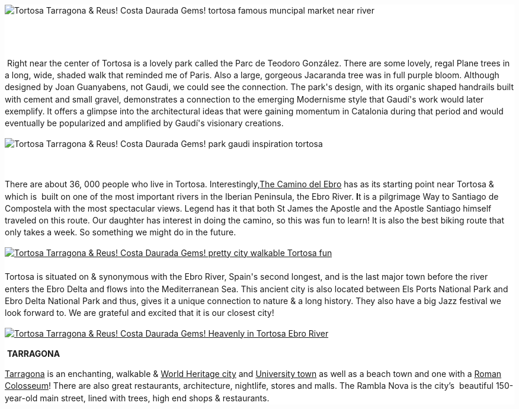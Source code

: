 ![Tortosa  Tarragona & Reus! Costa Daurada Gems! tortosa famous muncipal market near river ](https://pub-ac94b3f306b24c0dba4238943c97f2e1.r2.dev/6a00e5502a9507883302c8d3d55226200c.jpg "Tortosa  Tarragona & Reus! Costa Daurada Gems! tortosa famous muncipal market near river ")

[  
](https://pub-ac94b3f306b24c0dba4238943c97f2e1.r2.dev/8e3e7e71d22d421196a100f6096541e7.jpg)[  
](https://pub-ac94b3f306b24c0dba4238943c97f2e1.r2.dev/5d68c86df2245c891c953196248674fa.jpg)

 Right near the center of Tortosa is a lovely park called the Parc de Teodoro González. There are some lovely, regal Plane trees in a long, wide, shaded walk that reminded me of Paris. Also a large, gorgeous Jacaranda tree was in full purple bloom. Although designed by Joan Guanyabens, not Gaudi, we could see the connection. The park's design, with its organic shaped handrails built with cement and small gravel, demonstrates a connection to the emerging Modernisme style that Gaudí's work would later exemplify. It offers a glimpse into the architectural ideas that were gaining momentum in Catalonia during that period and would eventually be popularized and amplified by Gaudí's visionary creations. 

![Tortosa  Tarragona & Reus! Costa Daurada Gems! park gaudi inspiration tortosa ](https://pub-ac94b3f306b24c0dba4238943c97f2e1.r2.dev/6a00e5502a9507883302e860ec06b7200b.jpg "Tortosa  Tarragona & Reus! Costa Daurada Gems! park gaudi inspiration tortosa ")

[](https://pub-ac94b3f306b24c0dba4238943c97f2e1.r2.dev/5d68c86df2245c891c953196248674fa.jpg)[  
](https://pub-ac94b3f306b24c0dba4238943c97f2e1.r2.dev/f30287cd1b0683dc03f4d456dabe6658-scaled.jpg)

There are about 36, 000 people who live in Tortosa. Interestingly,[The Camino del Ebro](https://vivecamino.com/en/camino-del-ebro-camino-de-santiago:-stages-and-history-no-680/) has as its starting point near Tortosa & which is  built on one of the most important rivers in the Iberian Peninsula, the Ebro River. **I**t is a pilgrimage Way to Santiago de Compostela with the most spectacular views. Legend has it that both St James the Apostle and the Apostle Santiago himself traveled on this route. Our daughter has interest in doing the camino, so this was fun to learn! It is also the best biking route that only takes a week. So something we might do in the future. 

[![Tortosa  Tarragona & Reus! Costa Daurada Gems! pretty city walkable Tortosa fun](https://pub-ac94b3f306b24c0dba4238943c97f2e1.r2.dev/6a00e5502a9507883302e860ec06cc200b.jpg "Tortosa  Tarragona & Reus! Costa Daurada Gems! pretty city walkable Tortosa fun")](https://pub-ac94b3f306b24c0dba4238943c97f2e1.r2.dev/6a00e5502a9507883302a30d4ea748200b-1024x576-1.jpg)[  
](https://pub-ac94b3f306b24c0dba4238943c97f2e1.r2.dev/b9019291915994dea77dafef0ac65dcf.jpg)[  
](https://pub-ac94b3f306b24c0dba4238943c97f2e1.r2.dev/aaf70c8a1f1d19e4cda937f8e3f73258.jpg)Tortosa is situated on & synonymous with the Ebro River, Spain's second longest, and is the last major town before the river enters the Ebro Delta and flows into the Mediterranean Sea. This ancient city is also located between Els Ports National Park and Ebro Delta National Park and thus, gives it a unique connection to nature & a long history. They also have a big Jazz festival we look forward to. We are grateful and excited that it is our closest city!

[![Tortosa  Tarragona & Reus! Costa Daurada Gems! Heavenly in Tortosa Ebro River](https://pub-ac94b3f306b24c0dba4238943c97f2e1.r2.dev/6a00e5502a9507883302e86102f690200d.jpg "Tortosa  Tarragona & Reus! Costa Daurada Gems! Heavenly in Tortosa Ebro River")](https://pub-ac94b3f306b24c0dba4238943c97f2e1.r2.dev/7f57c0929fa6e0580c036bd17fa04017.jpg)

  
[](https://pub-ac94b3f306b24c0dba4238943c97f2e1.r2.dev/6b138e23ac7f389aa10f6ceed0ee7526.jpg)

 **TARRAGONA**

[Tarragona](https://www.tarragonaturisme.cat/en/10-essential-visits-tarragona) is an enchanting, walkable & [World Heritage city](https://en.wikipedia.org/wiki/Archaeological_Ensemble_of_Tárraco) and [University town](https://www.urv.cat/en/) as well as a beach town and one with a [Roman Colosseum](https://www.spain.info/en/places-of-interest/roman-amphitheatre/)! There are also great restaurants, architecture, nightlife, stores and malls. The Rambla Nova is the city’s  beautiful 150-year-old main street, lined with trees, high end shops & restaurants.
